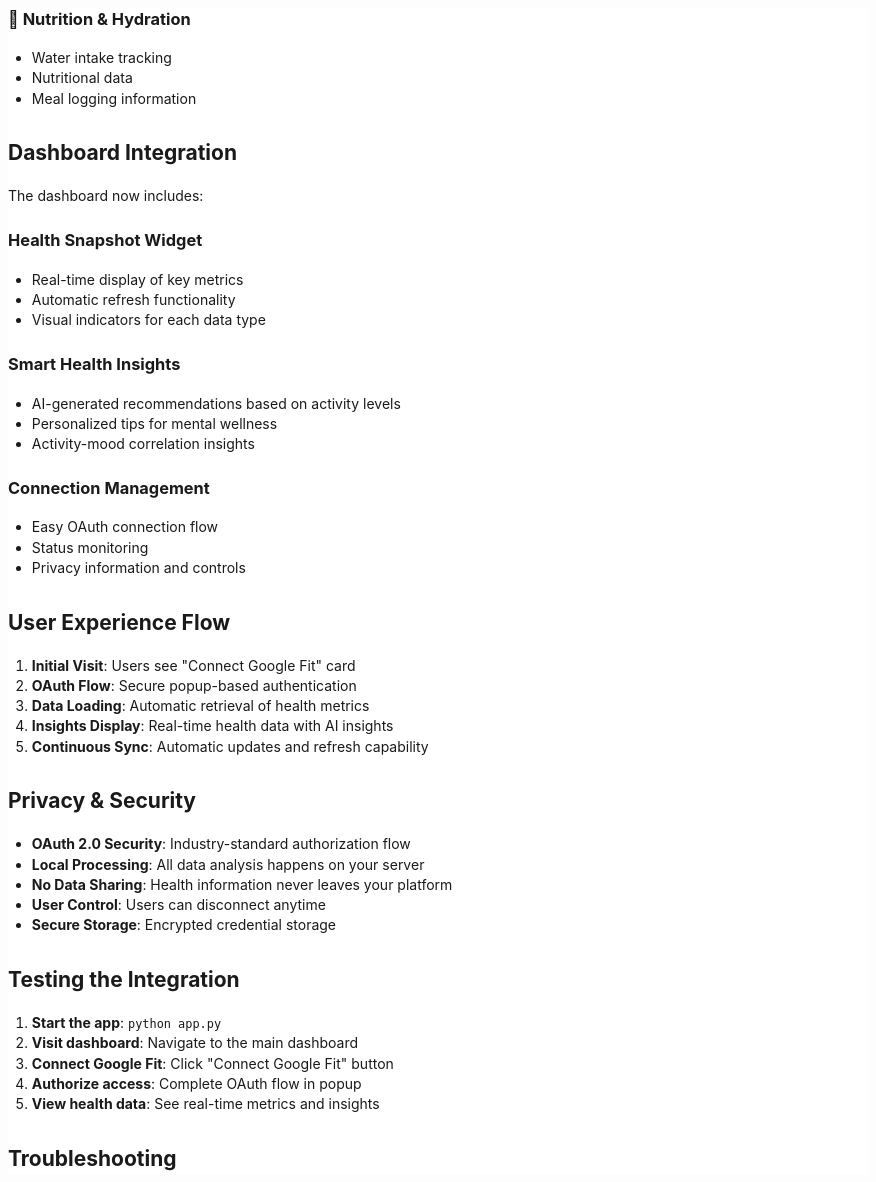 ### 🥗 **Nutrition & Hydration**
- Water intake tracking
- Nutritional data
- Meal logging information

## Dashboard Integration

The dashboard now includes:

### **Health Snapshot Widget**
- Real-time display of key metrics
- Automatic refresh functionality  
- Visual indicators for each data type

### **Smart Health Insights**
- AI-generated recommendations based on activity levels
- Personalized tips for mental wellness
- Activity-mood correlation insights

### **Connection Management**
- Easy OAuth connection flow
- Status monitoring
- Privacy information and controls

## User Experience Flow

1. **Initial Visit**: Users see "Connect Google Fit" card
2. **OAuth Flow**: Secure popup-based authentication
3. **Data Loading**: Automatic retrieval of health metrics
4. **Insights Display**: Real-time health data with AI insights
5. **Continuous Sync**: Automatic updates and refresh capability

## Privacy & Security

- **OAuth 2.0 Security**: Industry-standard authorization flow
- **Local Processing**: All data analysis happens on your server
- **No Data Sharing**: Health information never leaves your platform
- **User Control**: Users can disconnect anytime
- **Secure Storage**: Encrypted credential storage

## Testing the Integration

1. **Start the app**: `python app.py`
2. **Visit dashboard**: Navigate to the main dashboard
3. **Connect Google Fit**: Click "Connect Google Fit" button
4. **Authorize access**: Complete OAuth flow in popup
5. **View health data**: See real-time metrics and insights

## Troubleshooting
